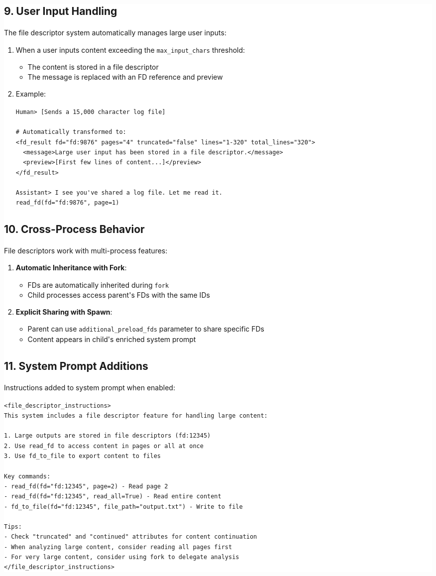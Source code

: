 ## 9. User Input Handling

The file descriptor system automatically manages large user inputs:

1. When a user inputs content exceeding the `max_input_chars` threshold:
   - The content is stored in a file descriptor
   - The message is replaced with an FD reference and preview

2. Example:
   ```
   Human> [Sends a 15,000 character log file]

   # Automatically transformed to:
   <fd_result fd="fd:9876" pages="4" truncated="false" lines="1-320" total_lines="320">
     <message>Large user input has been stored in a file descriptor.</message>
     <preview>[First few lines of content...]</preview>
   </fd_result>

   Assistant> I see you've shared a log file. Let me read it.
   read_fd(fd="fd:9876", page=1)
   ```

## 10. Cross-Process Behavior

File descriptors work with multi-process features:

1. **Automatic Inheritance with Fork**:
   - FDs are automatically inherited during `fork`
   - Child processes access parent's FDs with the same IDs

2. **Explicit Sharing with Spawn**:
   - Parent can use `additional_preload_fds` parameter to share specific FDs
   - Content appears in child's enriched system prompt

## 11. System Prompt Additions

Instructions added to system prompt when enabled:

```
<file_descriptor_instructions>
This system includes a file descriptor feature for handling large content:

1. Large outputs are stored in file descriptors (fd:12345)
2. Use read_fd to access content in pages or all at once
3. Use fd_to_file to export content to files

Key commands:
- read_fd(fd="fd:12345", page=2) - Read page 2
- read_fd(fd="fd:12345", read_all=True) - Read entire content
- fd_to_file(fd="fd:12345", file_path="output.txt") - Write to file

Tips:
- Check "truncated" and "continued" attributes for content continuation
- When analyzing large content, consider reading all pages first
- For very large content, consider using fork to delegate analysis
</file_descriptor_instructions>
```
